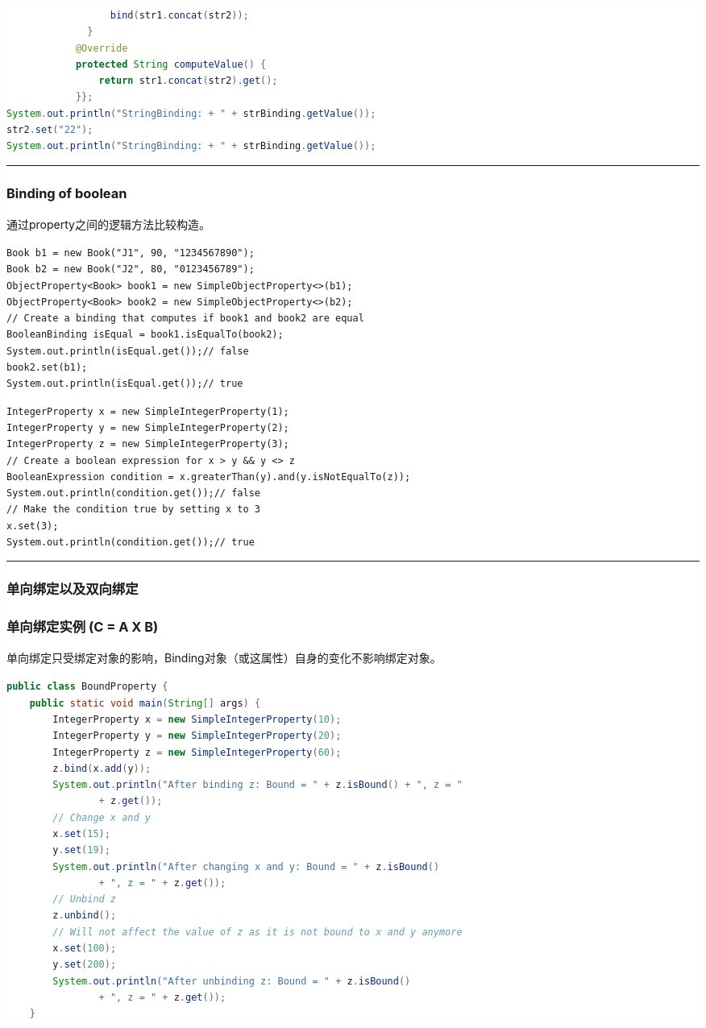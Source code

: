 ``` java
	              bind(str1.concat(str2));
		      }
			@Override
			protected String computeValue() {
				return str1.concat(str2).get();
			}};
System.out.println("StringBinding: + " + strBinding.getValue());
str2.set("22");
System.out.println("StringBinding: + " + strBinding.getValue());
```
***
### Binding of boolean
通过property之间的逻辑方法比较构造。
```
Book b1 = new Book("J1", 90, "1234567890");
Book b2 = new Book("J2", 80, "0123456789");
ObjectProperty<Book> book1 = new SimpleObjectProperty<>(b1);
ObjectProperty<Book> book2 = new SimpleObjectProperty<>(b2);
// Create a binding that computes if book1 and book2 are equal
BooleanBinding isEqual = book1.isEqualTo(book2);
System.out.println(isEqual.get());// false
book2.set(b1);
System.out.println(isEqual.get());// true
```
```
IntegerProperty x = new SimpleIntegerProperty(1);
IntegerProperty y = new SimpleIntegerProperty(2);
IntegerProperty z = new SimpleIntegerProperty(3);
// Create a boolean expression for x > y && y <> z
BooleanExpression condition = x.greaterThan(y).and(y.isNotEqualTo(z));
System.out.println(condition.get());// false
// Make the condition true by setting x to 3
x.set(3);
System.out.println(condition.get());// true
```
***
### 单向绑定以及双向绑定
### 单向绑定实例 (C = A X B)
单向绑定只受绑定对象的影响，Binding对象（或这属性）自身的变化不影响绑定对象。
``` java
public class BoundProperty {
	public static void main(String[] args) {
		IntegerProperty x = new SimpleIntegerProperty(10);
		IntegerProperty y = new SimpleIntegerProperty(20);
		IntegerProperty z = new SimpleIntegerProperty(60);
		z.bind(x.add(y));
		System.out.println("After binding z: Bound = " + z.isBound() + ", z = "
				+ z.get());
		// Change x and y
		x.set(15);
		y.set(19);
		System.out.println("After changing x and y: Bound = " + z.isBound()
				+ ", z = " + z.get());
		// Unbind z
		z.unbind();
		// Will not affect the value of z as it is not bound to x and y anymore
		x.set(100);
		y.set(200);
		System.out.println("After unbinding z: Bound = " + z.isBound()
				+ ", z = " + z.get());
	}
```